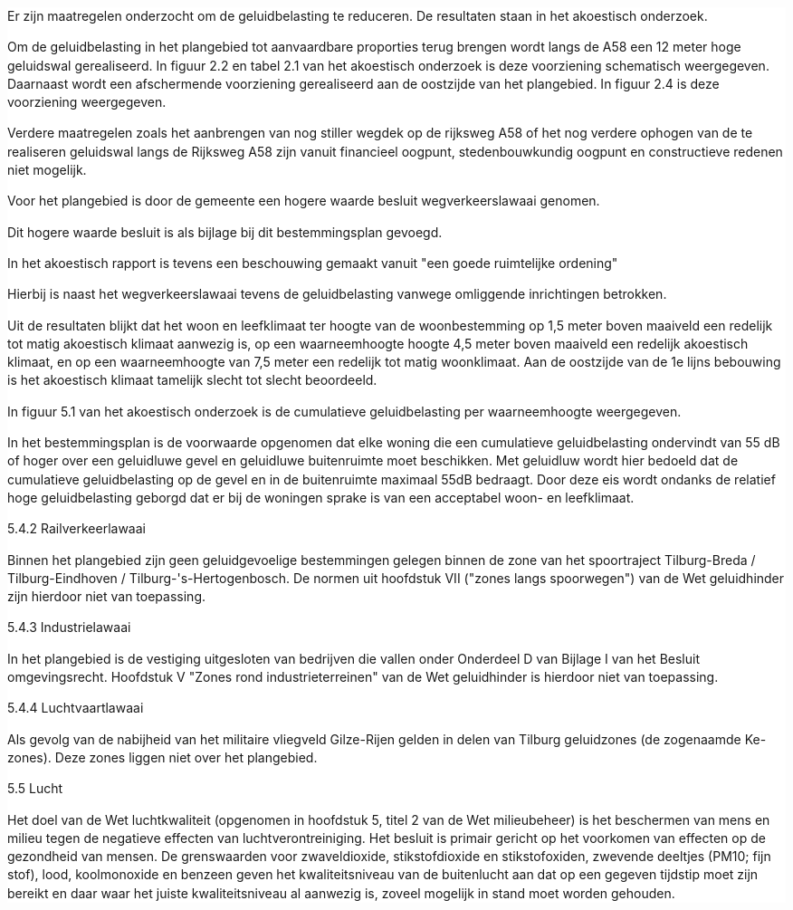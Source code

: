 Er zijn maatregelen onderzocht om de geluidbelasting te reduceren. De resultaten staan in het akoestisch onderzoek.

Om de geluidbelasting in het plangebied tot aanvaardbare proporties terug brengen wordt langs de A58 een 12 meter hoge geluidswal gerealiseerd. In figuur 2\.2 en tabel 2\.1 van het akoestisch onderzoek is deze voorziening schematisch weergegeven. Daarnaast wordt een afschermende voorziening gerealiseerd aan de oostzijde van het plangebied. In figuur 2\.4 is deze voorziening weergegeven.

Verdere maatregelen zoals het aanbrengen van nog stiller wegdek op de rijksweg A58 of het nog verdere ophogen van de te realiseren geluidswal langs de Rijksweg A58 zijn vanuit financieel oogpunt, stedenbouwkundig oogpunt en constructieve redenen niet mogelijk.

Voor het plangebied is door de gemeente een hogere waarde besluit wegverkeerslawaai genomen.

Dit hogere waarde besluit is als bijlage bij dit bestemmingsplan gevoegd.

In het akoestisch rapport is tevens een beschouwing gemaakt vanuit "een goede ruimtelijke ordening"

Hierbij is naast het wegverkeerslawaai tevens de geluidbelasting vanwege omliggende inrichtingen betrokken.

Uit de resultaten blijkt dat het woon en leefklimaat ter hoogte van de woonbestemming op 1,5 meter boven maaiveld een redelijk tot matig akoestisch klimaat aanwezig is, op een waarneemhoogte hoogte 4,5 meter boven maaiveld een redelijk akoestisch klimaat, en op een waarneemhoogte van 7,5 meter een redelijk tot matig woonklimaat. Aan de oostzijde van de 1e lijns bebouwing is het akoestisch klimaat tamelijk slecht tot slecht beoordeeld.

In figuur 5\.1 van het akoestisch onderzoek is de cumulatieve geluidbelasting per waarneemhoogte weergegeven.

In het bestemmingsplan is de voorwaarde opgenomen dat elke woning die een cumulatieve geluidbelasting ondervindt van 55 dB of hoger over een geluidluwe gevel en geluidluwe buitenruimte moet beschikken. Met geluidluw wordt hier bedoeld dat de cumulatieve geluidbelasting op de gevel en in de buitenruimte maximaal 55dB bedraagt. Door deze eis wordt ondanks de relatief hoge geluidbelasting geborgd dat er bij de woningen sprake is van een acceptabel woon\- en leefklimaat.

5\.4\.2 Railverkeerlawaai

Binnen het plangebied zijn geen geluidgevoelige bestemmingen gelegen binnen de zone van het spoortraject Tilburg\-Breda / Tilburg\-Eindhoven / Tilburg\-'s\-Hertogenbosch. De normen uit hoofdstuk VII ("zones langs spoorwegen") van de Wet geluidhinder zijn hierdoor niet van toepassing.

5\.4\.3 Industrielawaai

In het plangebied is de vestiging uitgesloten van bedrijven die vallen onder Onderdeel D van Bijlage I van het Besluit omgevingsrecht. Hoofdstuk V "Zones rond industrieterreinen" van de Wet geluidhinder is hierdoor niet van toepassing.

5\.4\.4 Luchtvaartlawaai

Als gevolg van de nabijheid van het militaire vliegveld Gilze\-Rijen gelden in delen van Tilburg geluidzones (de zogenaamde Ke\-zones). Deze zones liggen niet over het plangebied.

5\.5 Lucht

Het doel van de Wet luchtkwaliteit (opgenomen in hoofdstuk 5, titel 2 van de Wet milieubeheer) is het beschermen van mens en milieu tegen de negatieve effecten van luchtverontreiniging. Het besluit is primair gericht op het voorkomen van effecten op de gezondheid van mensen. De grenswaarden voor zwaveldioxide, stikstofdioxide en stikstofoxiden, zwevende deeltjes (PM10; fijn stof), lood, koolmonoxide en benzeen geven het kwaliteitsniveau van de buitenlucht aan dat op een gegeven tijdstip moet zijn bereikt en daar waar het juiste kwaliteitsniveau al aanwezig is, zoveel mogelijk in stand moet worden gehouden.
